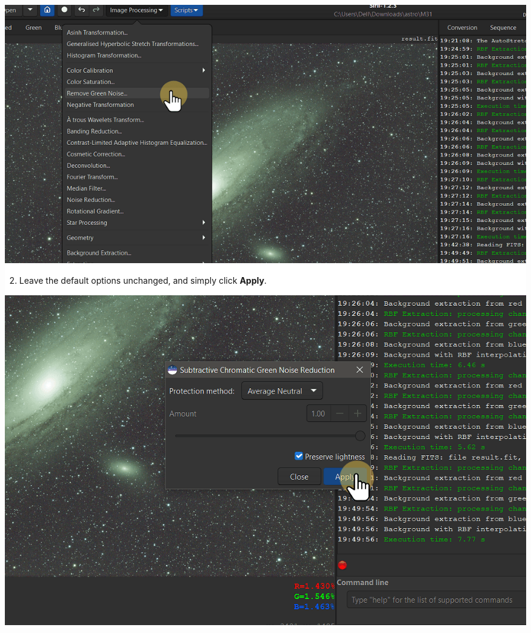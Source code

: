 ![](./images/34.png )
  
2. Leave the default options unchanged, and simply click **Apply**.
  
![](./images/35.png )
  